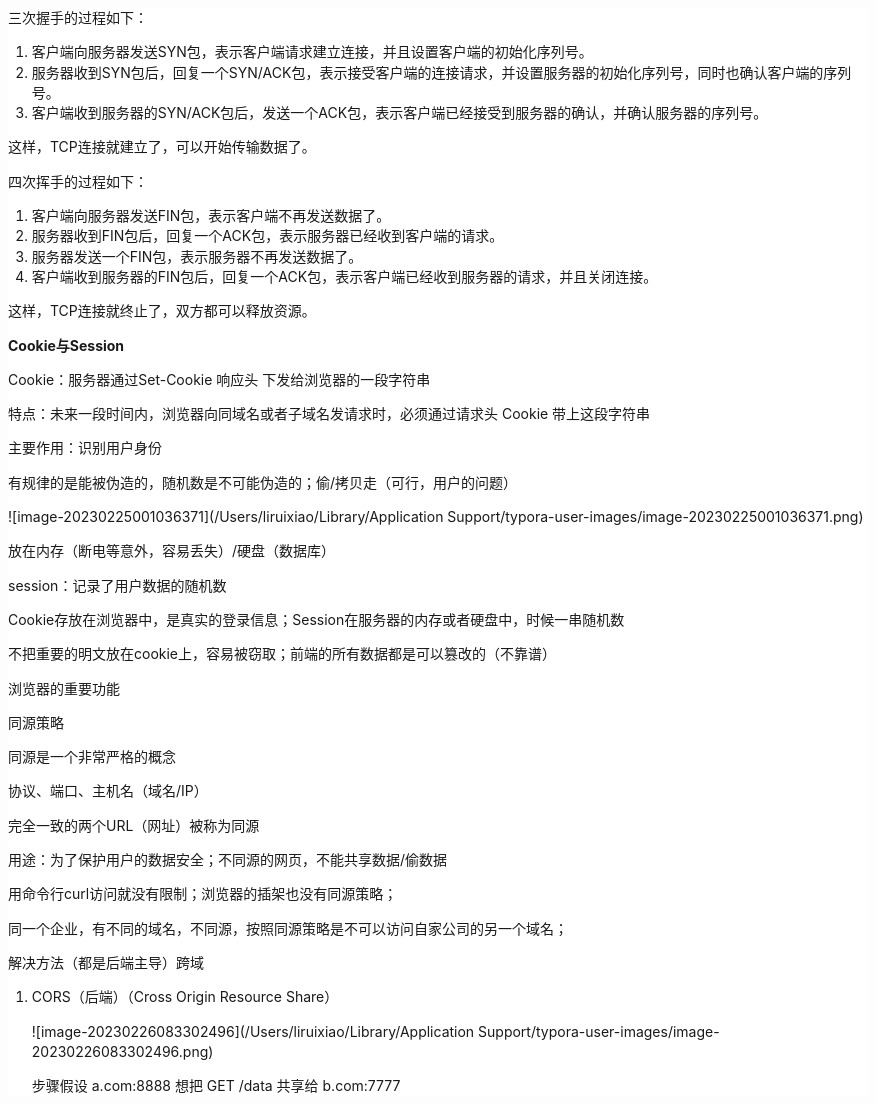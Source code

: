 三次握手的过程如下：

1. 客户端向服务器发送SYN包，表示客户端请求建立连接，并且设置客户端的初始化序列号。
2. 服务器收到SYN包后，回复一个SYN/ACK包，表示接受客户端的连接请求，并设置服务器的初始化序列号，同时也确认客户端的序列号。
3. 客户端收到服务器的SYN/ACK包后，发送一个ACK包，表示客户端已经接受到服务器的确认，并确认服务器的序列号。

这样，TCP连接就建立了，可以开始传输数据了。

四次挥手的过程如下：

1. 客户端向服务器发送FIN包，表示客户端不再发送数据了。
2. 服务器收到FIN包后，回复一个ACK包，表示服务器已经收到客户端的请求。
3. 服务器发送一个FIN包，表示服务器不再发送数据了。
4. 客户端收到服务器的FIN包后，回复一个ACK包，表示客户端已经收到服务器的请求，并且关闭连接。

这样，TCP连接就终止了，双方都可以释放资源。



**Cookie与Session**

Cookie：服务器通过Set-Cookie 响应头 下发给浏览器的一段字符串

特点：未来一段时间内，浏览器向同域名或者子域名发请求时，必须通过请求头 Cookie 带上这段字符串

主要作用：识别用户身份

有规律的是能被伪造的，随机数是不可能伪造的；偷/拷贝走（可行，用户的问题）

![image-20230225001036371](/Users/liruixiao/Library/Application Support/typora-user-images/image-20230225001036371.png)

放在内存（断电等意外，容易丢失）/硬盘（数据库）

session：记录了用户数据的随机数

Cookie存放在浏览器中，是真实的登录信息；Session在服务器的内存或者硬盘中，时候一串随机数

不把重要的明文放在cookie上，容易被窃取；前端的所有数据都是可以篡改的（不靠谱）

浏览器的重要功能

同源策略

同源是一个非常严格的概念

协议、端口、主机名（域名/IP）

完全一致的两个URL（网址）被称为同源

用途：为了保护用户的数据安全；不同源的网页，不能共享数据/偷数据

用命令行curl访问就没有限制；浏览器的插架也没有同源策略；

同一个企业，有不同的域名，不同源，按照同源策略是不可以访问自家公司的另一个域名；

解决方法（都是后端主导）跨域

1. CORS（后端）（Cross Origin Resource Share）

   ![image-20230226083302496](/Users/liruixiao/Library/Application Support/typora-user-images/image-20230226083302496.png)

   步骤假设 a.com:8888 想把 GET /data 共享给 b.com:7777
